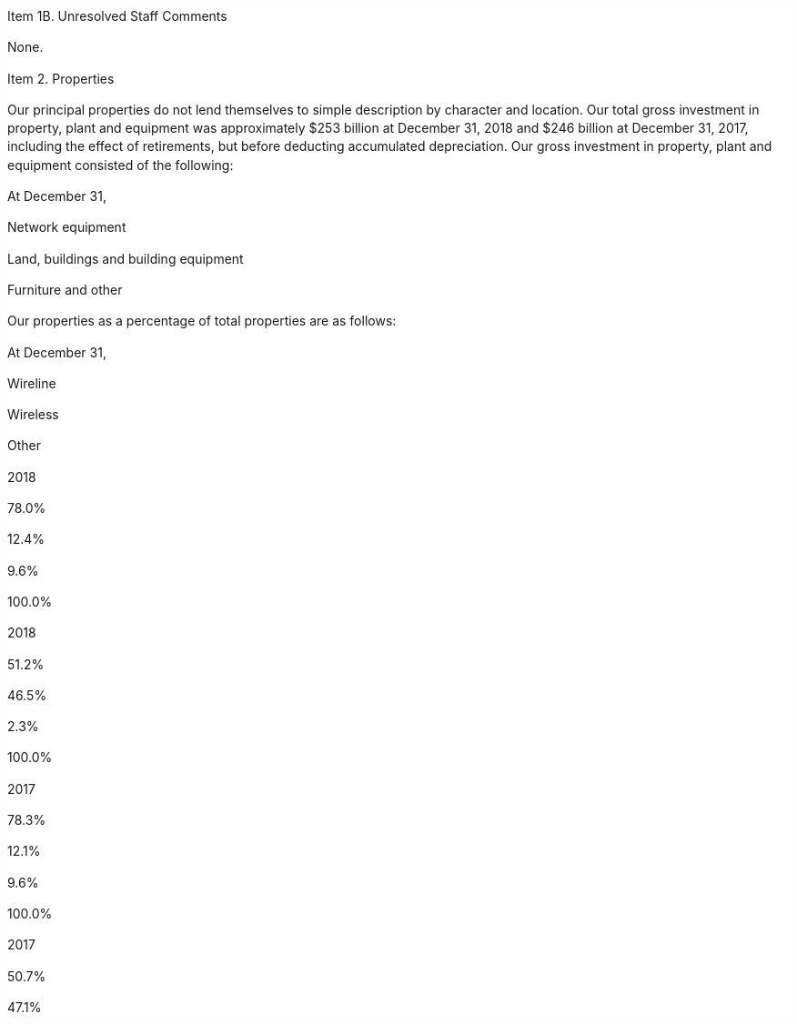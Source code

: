 Item 1B.    Unresolved Staff Comments

None.

Item 2.    Properties

Our principal properties do not lend themselves to simple description by character and location. Our total gross investment in property, plant and equipment was approximately
$253 billion at December 31, 2018  and  $246 billion  at  December  31,  2017,  including  the  effect  of  retirements,  but  before  deducting  accumulated  depreciation.  Our  gross
investment in property, plant and equipment consisted of the following:

At December 31,

Network equipment

Land, buildings and building equipment

Furniture and other

Our properties as a percentage of total properties are as follows:

At December 31,

Wireline

Wireless

Other

2018

78.0%

12.4%

9.6%

100.0%

2018

51.2%

46.5%

2.3%

100.0%

2017

78.3%

12.1%

9.6%

100.0%

2017

50.7%

47.1%
